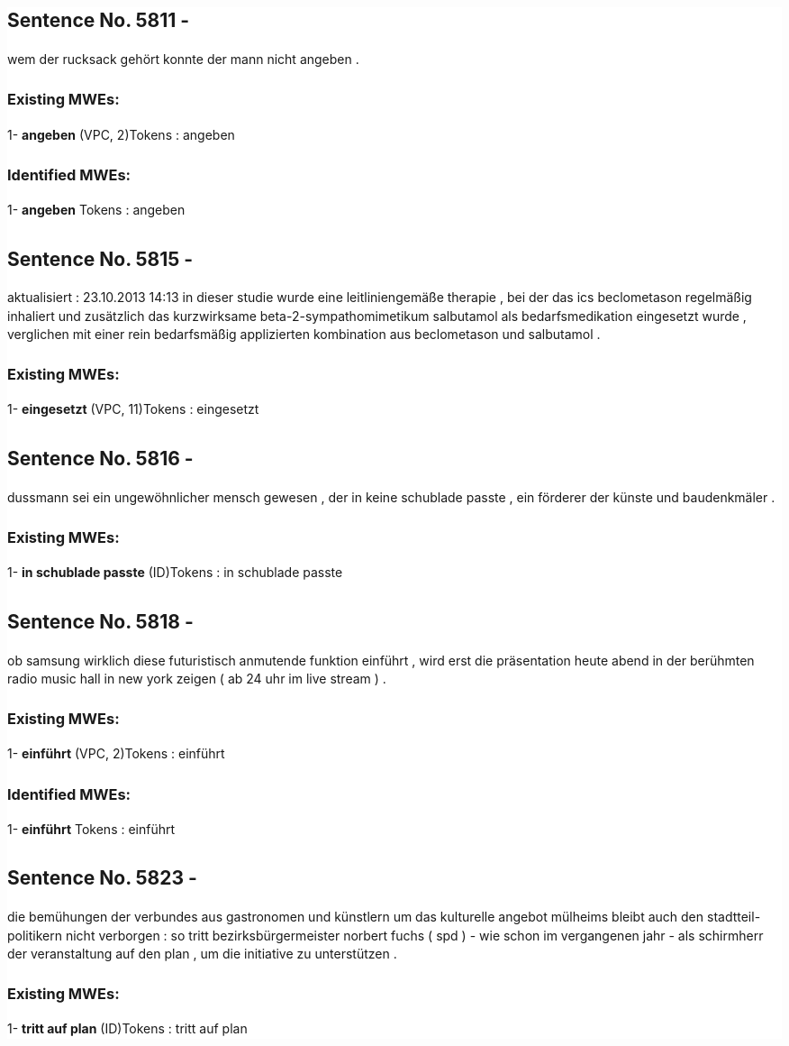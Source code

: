 ## Sentence No. 5811 - 
wem der rucksack gehört konnte der mann nicht angeben . 
### Existing MWEs: 
1- **angeben** (VPC, 2)Tokens : 
angeben

### Identified MWEs: 
1- **angeben** Tokens : 
angeben

## Sentence No. 5815 - 
aktualisiert : 23.10.2013 14:13 in dieser studie wurde eine leitliniengemäße therapie , bei der das ics beclometason regelmäßig inhaliert und zusätzlich das kurzwirksame beta-2-sympathomimetikum salbutamol als bedarfsmedikation eingesetzt wurde , verglichen mit einer rein bedarfsmäßig applizierten kombination aus beclometason und salbutamol . 
### Existing MWEs: 
1- **eingesetzt** (VPC, 11)Tokens : 
eingesetzt

## Sentence No. 5816 - 
dussmann sei ein ungewöhnlicher mensch gewesen , der in keine schublade passte , ein förderer der künste und baudenkmäler . 
### Existing MWEs: 
1- **in schublade passte** (ID)Tokens : 
in
schublade
passte

## Sentence No. 5818 - 
ob samsung wirklich diese futuristisch anmutende funktion einführt , wird erst die präsentation heute abend in der berühmten radio music hall in new york zeigen ( ab 24 uhr im live stream ) . 
### Existing MWEs: 
1- **einführt** (VPC, 2)Tokens : 
einführt

### Identified MWEs: 
1- **einführt** Tokens : 
einführt

## Sentence No. 5823 - 
die bemühungen der verbundes aus gastronomen und künstlern um das kulturelle angebot mülheims bleibt auch den stadtteil-politikern nicht verborgen : so tritt bezirksbürgermeister norbert fuchs ( spd ) - wie schon im vergangenen jahr - als schirmherr der veranstaltung auf den plan , um die initiative zu unterstützen . 
### Existing MWEs: 
1- **tritt auf plan** (ID)Tokens : 
tritt
auf
plan
